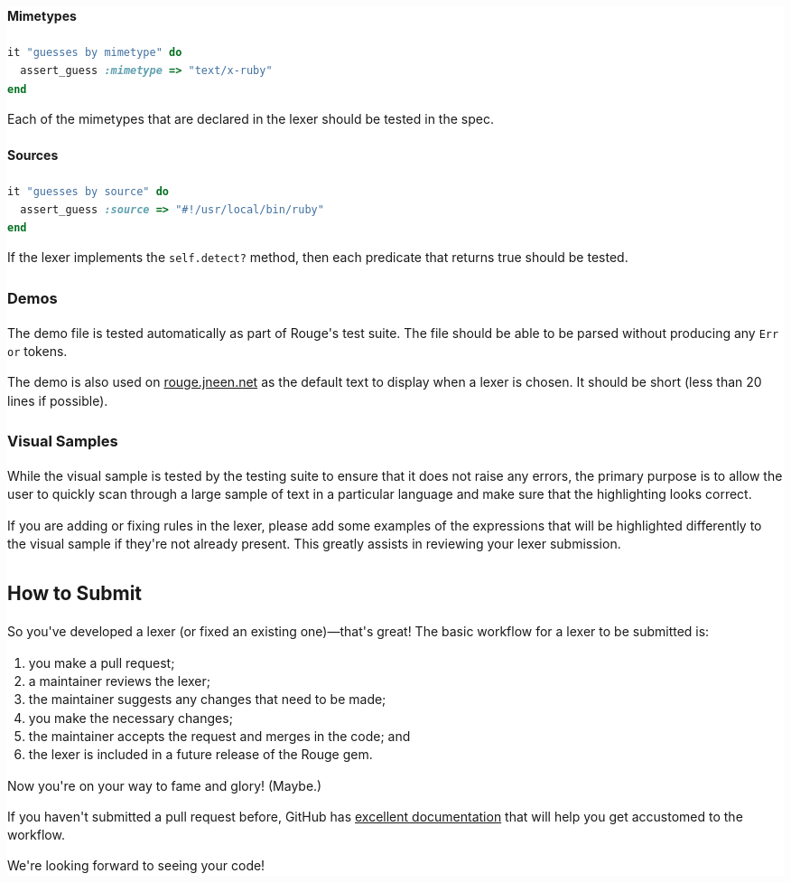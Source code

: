 #### Mimetypes

```rb
it "guesses by mimetype" do
  assert_guess :mimetype => "text/x-ruby"
end
```

Each of the mimetypes that are declared in the lexer should be tested in the
spec.

#### Sources

```rb
it "guesses by source" do
  assert_guess :source => "#!/usr/local/bin/ruby"
end
```

If the lexer implements the `self.detect?` method, then each predicate that
returns true should be tested.

### Demos

The demo file is tested automatically as part of Rouge's test suite. The file
should be able to be parsed without producing any `Error` tokens.

The demo is also used on [rouge.jneen.net][hp] as the default text to display
when a lexer is chosen. It should be short (less than 20 lines if possible).

[hp]: http;//rouge.jneen.net/

### Visual Samples

While the visual sample is tested by the testing suite to ensure that it does
not raise any errors, the primary purpose is to allow the user to quickly scan
through a large sample of text in a particular language and make sure that the
highlighting looks correct.

If you are adding or fixing rules in the lexer, please add some examples of the
expressions that will be highlighted differently to the visual sample if
they're not already present. This greatly assists in reviewing your lexer
submission.

## How to Submit

So you've developed a lexer (or fixed an existing one)—that's great! The basic
workflow for a lexer to be submitted is:

1. you make a pull request;
2. a maintainer reviews the lexer;
3. the maintainer suggests any changes that need to be made;
4. you make the necessary changes;
5. the maintainer accepts the request and merges in the code; and
6. the lexer is included in a future release of the Rouge gem.

Now you're on your way to fame and glory! (Maybe.)

If you haven't submitted a pull request before, GitHub has [excellent
documentation][gh-pr] that will help you get accustomed to the workflow.

[gh-pr]: https://help.github.com/en/articles/about-pull-requests

We're looking forward to seeing your code!


[gh-git]: https://help.github.com/en/articles/git-and-github-learning-resources
[conflict-globs]: #Conflicting_Filename_Globs
[c-lexer]: https://github.com/rouge-ruby/rouge/blob/master/lib/rouge/lexers/c.rb 
[cpp-lexer]: https://github.com/rouge-ruby/rouge/blob/master/lib/rouge/lexers/cpp.rb
[jsx-lexer]: https://github.com/rouge-ruby/rouge/blob/master/lib/rouge/lexers/jsx.rb
[specs]: #Specs
[minitest-docs]: http://docs.seattlerb.org/minitest/